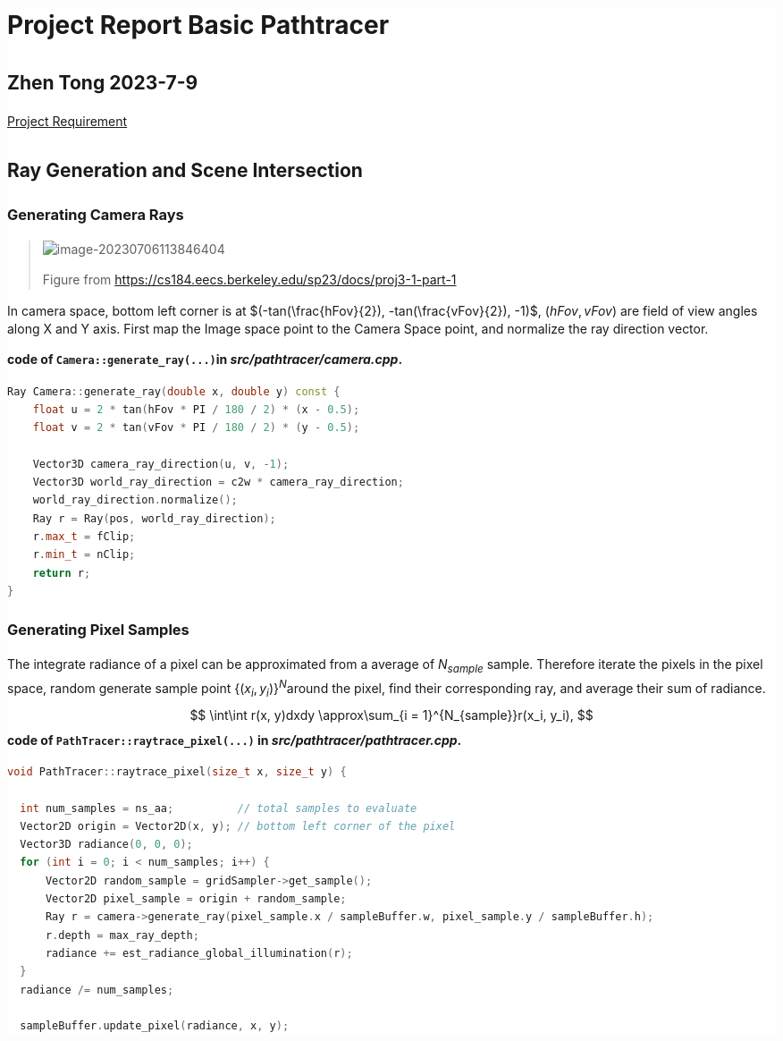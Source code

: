 # Project Report Basic Pathtracer 

## Zhen Tong 2023-7-9

[Project Requirement](https://cs184.eecs.berkeley.edu/sp23/docs/proj3-1)

## Ray Generation and Scene Intersection

### Generating Camera Rays

> ![image-20230706113846404](C:\Users\surface\AppData\Roaming\Typora\typora-user-images\image-20230706113846404.png)
>
> Figure from https://cs184.eecs.berkeley.edu/sp23/docs/proj3-1-part-1

In camera space, bottom left corner is at $(-tan(\frac{hFov}{2}), -tan(\frac{vFov}{2}), -1)$, $(hFov, vFov)$ are field of view angles along X and Y axis. First map the Image space point to the Camera Space point, and normalize the ray direction vector. 

**code of `Camera::generate_ray(...)`in *src/pathtracer/camera.cpp*.**

```c++
Ray Camera::generate_ray(double x, double y) const {
    float u = 2 * tan(hFov * PI / 180 / 2) * (x - 0.5);
    float v = 2 * tan(vFov * PI / 180 / 2) * (y - 0.5);

    Vector3D camera_ray_direction(u, v, -1);
    Vector3D world_ray_direction = c2w * camera_ray_direction;
    world_ray_direction.normalize();
    Ray r = Ray(pos, world_ray_direction);
    r.max_t = fClip;
    r.min_t = nClip;
    return r;
}

```

### Generating Pixel Samples

The integrate radiance of a pixel can be approximated from a average of $N_{sample}$ sample. Therefore iterate the pixels in the pixel space, random generate sample point $\{(x_i, y_i)\}^N$around the pixel, find their corresponding ray, and average their sum of radiance.
$$
\int\int r(x, y)dxdy \approx\sum_{i = 1}^{N_{sample}}r(x_i, y_i),
$$
 **code of `PathTracer::raytrace_pixel(...)` in *src/pathtracer/pathtracer.cpp*.**

```c++
void PathTracer::raytrace_pixel(size_t x, size_t y) {

  int num_samples = ns_aa;          // total samples to evaluate
  Vector2D origin = Vector2D(x, y); // bottom left corner of the pixel
  Vector3D radiance(0, 0, 0);
  for (int i = 0; i < num_samples; i++) {
      Vector2D random_sample = gridSampler->get_sample();
      Vector2D pixel_sample = origin + random_sample;
      Ray r = camera->generate_ray(pixel_sample.x / sampleBuffer.w, pixel_sample.y / sampleBuffer.h);
      r.depth = max_ray_depth;
      radiance += est_radiance_global_illumination(r);
  }
  radiance /= num_samples;

  sampleBuffer.update_pixel(radiance, x, y);
```